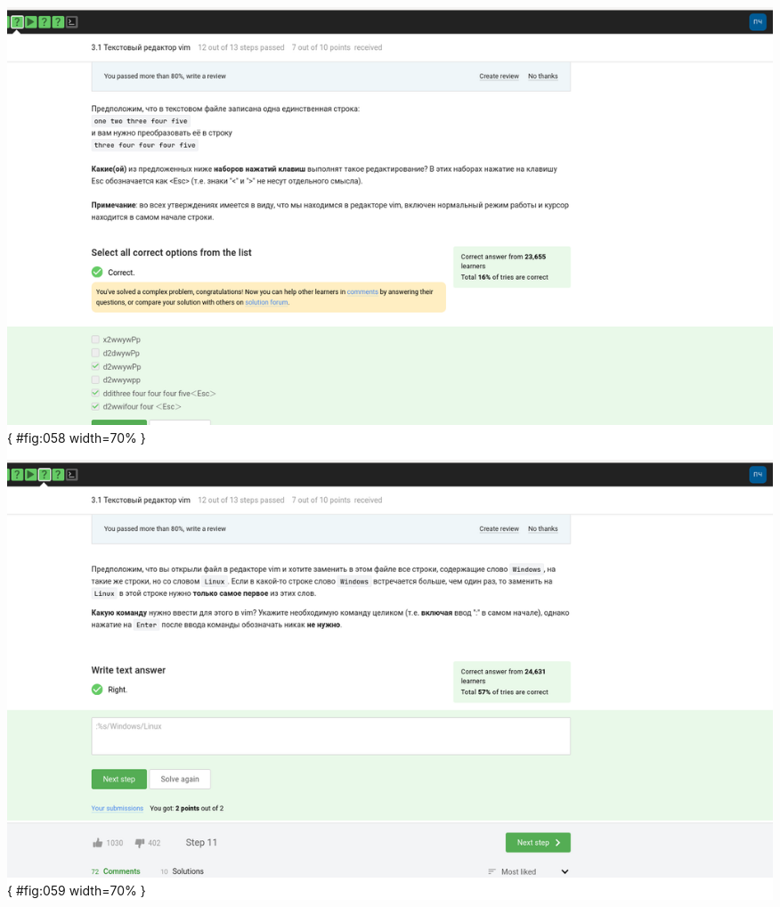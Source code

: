 ![Ответ на вопрос](image/58.png){ #fig:058 width=70% }

![Ответ на вопрос](image/59.png){ #fig:059 width=70% }
